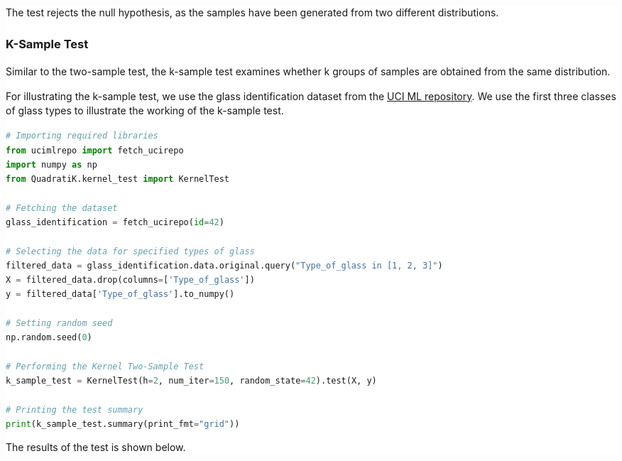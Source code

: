 The test rejects the null hypothesis, as the samples have been generated from two different distributions. 

### K-Sample Test

Similar to the two-sample test, the k-sample test examines whether k groups of samples are obtained from the same distribution.

For illustrating the k-sample test, we use the glass identification dataset from the [UCI ML repository](https://archive.ics.uci.edu/dataset/42/glass+identification). We use the first three classes of glass types to illustrate the working of the k-sample test.  

```python
# Importing required libraries
from ucimlrepo import fetch_ucirepo
import numpy as np
from QuadratiK.kernel_test import KernelTest

# Fetching the dataset
glass_identification = fetch_ucirepo(id=42)

# Selecting the data for specified types of glass
filtered_data = glass_identification.data.original.query("Type_of_glass in [1, 2, 3]")
X = filtered_data.drop(columns=['Type_of_glass'])
y = filtered_data['Type_of_glass'].to_numpy()

# Setting random seed
np.random.seed(0)

# Performing the Kernel Two-Sample Test
k_sample_test = KernelTest(h=2, num_iter=150, random_state=42).test(X, y)

# Printing the test summary
print(k_sample_test.summary(print_fmt="grid"))
```
The results of the test is shown below. 
<figure style="float: center;">
<picture>
  <source srcset="/images/quadratik/k-sample-test-results.webp" type="image/webp">